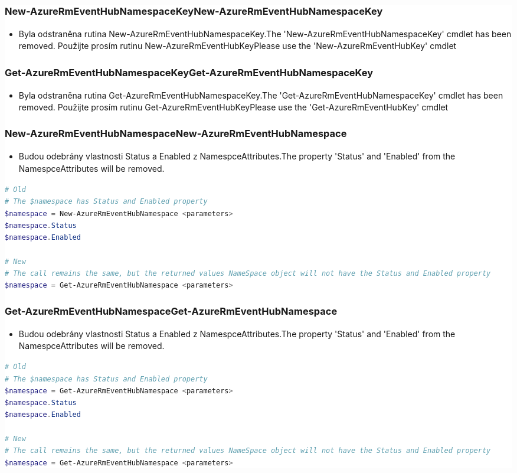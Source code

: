 ### <a name="new-azurermeventhubnamespacekey"></a><span data-ttu-id="d8779-180">**New-AzureRmEventHubNamespaceKey**</span><span class="sxs-lookup"><span data-stu-id="d8779-180">**New-AzureRmEventHubNamespaceKey**</span></span>
- <span data-ttu-id="d8779-181">Byla odstraněna rutina New-AzureRmEventHubNamespaceKey.</span><span class="sxs-lookup"><span data-stu-id="d8779-181">The 'New-AzureRmEventHubNamespaceKey' cmdlet has been removed.</span></span> <span data-ttu-id="d8779-182">Použijte prosím rutinu New-AzureRmEventHubKey</span><span class="sxs-lookup"><span data-stu-id="d8779-182">Please use the 'New-AzureRmEventHubKey' cmdlet</span></span>
    
### <a name="get-azurermeventhubnamespacekey"></a><span data-ttu-id="d8779-183">**Get-AzureRmEventHubNamespaceKey**</span><span class="sxs-lookup"><span data-stu-id="d8779-183">**Get-AzureRmEventHubNamespaceKey**</span></span>
- <span data-ttu-id="d8779-184">Byla odstraněna rutina Get-AzureRmEventHubNamespaceKey.</span><span class="sxs-lookup"><span data-stu-id="d8779-184">The 'Get-AzureRmEventHubNamespaceKey' cmdlet has been removed.</span></span> <span data-ttu-id="d8779-185">Použijte prosím rutinu Get-AzureRmEventHubKey</span><span class="sxs-lookup"><span data-stu-id="d8779-185">Please use the 'Get-AzureRmEventHubKey' cmdlet</span></span>
    
### <a name="new-azurermeventhubnamespace"></a><span data-ttu-id="d8779-186">**New-AzureRmEventHubNamespace**</span><span class="sxs-lookup"><span data-stu-id="d8779-186">**New-AzureRmEventHubNamespace**</span></span>
- <span data-ttu-id="d8779-187">Budou odebrány vlastnosti Status a Enabled z NamespceAttributes.</span><span class="sxs-lookup"><span data-stu-id="d8779-187">The property 'Status' and 'Enabled' from the NamespceAttributes will be removed.</span></span> 

```powershell
# Old
# The $namespace has Status and Enabled property  
$namespace = New-AzureRmEventHubNamespace <parameters>
$namespace.Status
$namespace.Enabled

# New
# The call remains the same, but the returned values NameSpace object will not have the Status and Enabled property    
$namespace = Get-AzureRmEventHubNamespace <parameters>
```
    
### <a name="get-azurermeventhubnamespace"></a><span data-ttu-id="d8779-188">**Get-AzureRmEventHubNamespace**</span><span class="sxs-lookup"><span data-stu-id="d8779-188">**Get-AzureRmEventHubNamespace**</span></span>
- <span data-ttu-id="d8779-189">Budou odebrány vlastnosti Status a Enabled z NamespceAttributes.</span><span class="sxs-lookup"><span data-stu-id="d8779-189">The property 'Status' and 'Enabled' from the NamespceAttributes will be removed.</span></span> 

```powershell
# Old
# The $namespace has Status and Enabled property 
$namespace = Get-AzureRmEventHubNamespace <parameters>
$namespace.Status
$namespace.Enabled

# New
# The call remains the same, but the returned values NameSpace object will not have the Status and Enabled property    
$namespace = Get-AzureRmEventHubNamespace <parameters>
```
    